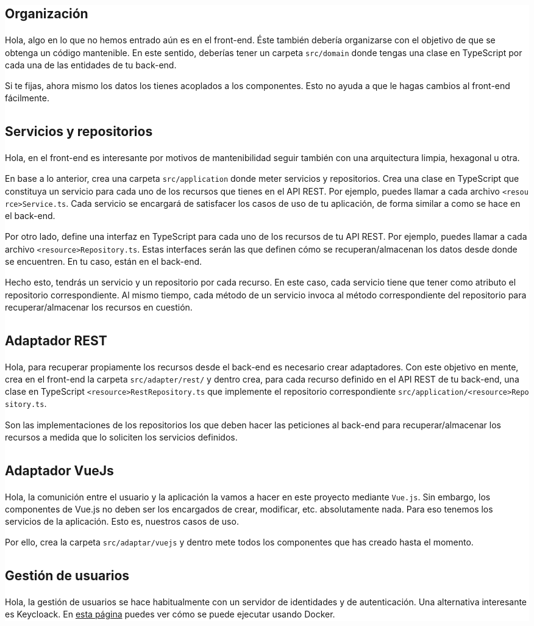 ## Organización

Hola, algo en lo que no hemos entrado aún es en el front-end. Éste también debería organizarse con el objetivo de que se obtenga un código mantenible. En este sentido, deberías tener un carpeta `src/domain` donde tengas una clase en TypeScript por cada una de las entidades de tu back-end. 

Si te fijas, ahora mismo los datos los tienes acoplados a los componentes. Esto no ayuda a que le hagas cambios al front-end fácilmente.

## Servicios y repositorios

Hola, en el front-end es interesante por motivos de mantenibilidad seguir también con una arquitectura limpia, hexagonal u otra. 

En base a lo anterior, crea una carpeta `src/application` donde meter servicios y repositorios. Crea una clase en TypeScript que constituya un servicio para cada uno de los recursos que tienes en el API REST. Por ejemplo, puedes llamar a cada archivo `<resource>Service.ts`. Cada servicio se encargará de satisfacer los casos de uso de tu aplicación, de forma similar a como se hace en el back-end.

Por otro lado, define una interfaz en TypeScript para cada uno de los recursos de tu API REST. Por ejemplo, puedes llamar a cada archivo `<resource>Repository.ts`. Estas interfaces serán las que definen cómo se recuperan/almacenan los datos desde donde se encuentren. En tu caso, están en el back-end.

Hecho esto, tendrás un servicio y un repositorio por cada recurso. En este caso, cada servicio tiene que tener como atributo el repositorio correspondiente. Al mismo tiempo, cada método de un servicio invoca al método correspondiente del repositorio para recuperar/almacenar los recursos en cuestión.

## Adaptador REST

Hola, para recuperar propiamente los recursos desde el back-end es necesario crear adaptadores. Con este objetivo en mente,  crea en el front-end la carpeta `src/adapter/rest/` y dentro crea, para cada recurso definido en el API REST de tu back-end, una clase en TypeScript `<resource>RestRepository.ts` que implemente el repositorio correspondiente `src/application/<resource>Repository.ts`.

Son las implementaciones de los repositorios los que deben hacer las peticiones al back-end para recuperar/almacenar los recursos a medida que lo soliciten los servicios definidos.

## Adaptador VueJs

Hola, la comunición entre el usuario y la aplicación la vamos a hacer en este proyecto mediante `Vue.js`. Sin embargo, los componentes de Vue.js no deben ser los encargados de crear, modificar, etc. absolutamente nada. Para eso tenemos los servicios de la aplicación. Esto es, nuestros casos de uso.

Por ello, crea la carpeta `src/adaptar/vuejs` y dentro mete todos los componentes que has creado hasta el momento.

## Gestión de usuarios

Hola, la gestión de usuarios se hace habitualmente con un servidor de identidades y de autenticación. Una alternativa interesante es Keycloack. En [esta página](https://www.keycloak.org/getting-started/getting-started-docker) puedes ver cómo se puede ejecutar usando Docker.
